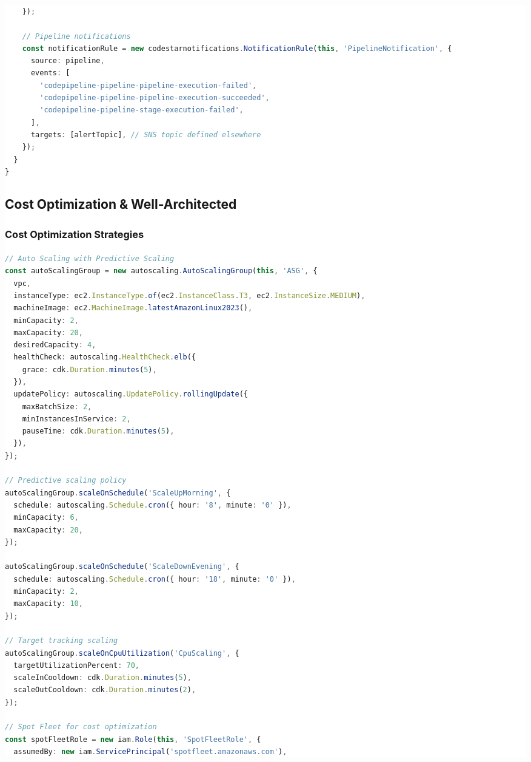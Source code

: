 ```typescript
    });

    // Pipeline notifications
    const notificationRule = new codestarnotifications.NotificationRule(this, 'PipelineNotification', {
      source: pipeline,
      events: [
        'codepipeline-pipeline-pipeline-execution-failed',
        'codepipeline-pipeline-pipeline-execution-succeeded',
        'codepipeline-pipeline-stage-execution-failed',
      ],
      targets: [alertTopic], // SNS topic defined elsewhere
    });
  }
}
```

## Cost Optimization & Well-Architected

### Cost Optimization Strategies
```typescript
// Auto Scaling with Predictive Scaling
const autoScalingGroup = new autoscaling.AutoScalingGroup(this, 'ASG', {
  vpc,
  instanceType: ec2.InstanceType.of(ec2.InstanceClass.T3, ec2.InstanceSize.MEDIUM),
  machineImage: ec2.MachineImage.latestAmazonLinux2023(),
  minCapacity: 2,
  maxCapacity: 20,
  desiredCapacity: 4,
  healthCheck: autoscaling.HealthCheck.elb({
    grace: cdk.Duration.minutes(5),
  }),
  updatePolicy: autoscaling.UpdatePolicy.rollingUpdate({
    maxBatchSize: 2,
    minInstancesInService: 2,
    pauseTime: cdk.Duration.minutes(5),
  }),
});

// Predictive scaling policy
autoScalingGroup.scaleOnSchedule('ScaleUpMorning', {
  schedule: autoscaling.Schedule.cron({ hour: '8', minute: '0' }),
  minCapacity: 6,
  maxCapacity: 20,
});

autoScalingGroup.scaleOnSchedule('ScaleDownEvening', {
  schedule: autoscaling.Schedule.cron({ hour: '18', minute: '0' }),
  minCapacity: 2,
  maxCapacity: 10,
});

// Target tracking scaling
autoScalingGroup.scaleOnCpuUtilization('CpuScaling', {
  targetUtilizationPercent: 70,
  scaleInCooldown: cdk.Duration.minutes(5),
  scaleOutCooldown: cdk.Duration.minutes(2),
});

// Spot Fleet for cost optimization
const spotFleetRole = new iam.Role(this, 'SpotFleetRole', {
  assumedBy: new iam.ServicePrincipal('spotfleet.amazonaws.com'),
```